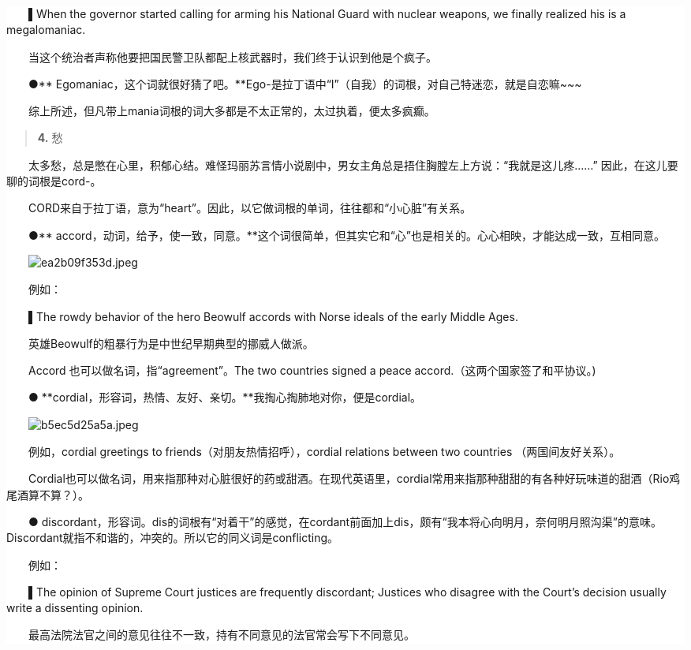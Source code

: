 　　▌When the governor started calling for arming his National Guard with nuclear weapons, we finally realized his is a megalomaniac.

　　当这个统治者声称他要把国民警卫队都配上核武器时，我们终于认识到他是个疯子。

　　●** Egomaniac，这个词就很好猜了吧。**Ego-是拉丁语中“I”（自我）的词根，对自己特迷恋，就是自恋嘛\~\~~

　　综上所述，但凡带上mania词根的词大多都是不太正常的，太过执着，便太多疯癫。

> **4.** 愁

　　太多愁，总是憋在心里，积郁心结。难怪玛丽苏言情小说剧中，男女主角总是捂住胸膛左上方说：“我就是这儿疼……” 因此，在这儿要聊的词根是cord-。

　　CORD来自于拉丁语，意为“heart”。因此，以它做词根的单词，往往都和“小心脏”有关系。

　　●** accord，动词，给予，使一致，同意。**这个词很简单，但其实它和“心”也是相关的。心心相映，才能达成一致，互相同意。

　　![ea2b09f353d.jpeg](image7-20230708221750-nw82i96.jpeg)

　　例如：

　　▌The rowdy behavior of the hero Beowulf accords with Norse ideals of the early Middle Ages.

　　英雄Beowulf的粗暴行为是中世纪早期典型的挪威人做派。

　　Accord 也可以做名词，指“agreement”。The two countries signed a peace accord.（这两个国家签了和平协议。)

　　● **cordial，形容词，热情、友好、亲切。**我掏心掏肺地对你，便是cordial。

　　![b5ec5d25a5a.jpeg](image8-20230708221750-59hqch3.jpeg)

　　例如，cordial greetings to friends（对朋友热情招呼），cordial relations between two countries （两国间友好关系）。

　　Cordial也可以做名词，用来指那种对心脏很好的药或甜酒。在现代英语里，cordial常用来指那种甜甜的有各种好玩味道的甜酒（Rio鸡尾酒算不算？）。

　　● discordant，形容词。dis的词根有“对着干”的感觉，在cordant前面加上dis，颇有“我本将心向明月，奈何明月照沟渠”的意味。Discordant就指不和谐的，冲突的。所以它的同义词是conflicting。

　　例如：

　　▌The opinion of Supreme Court justices are frequently discordant; Justices who disagree with the Court’s decision usually write a dissenting opinion.

　　最高法院法官之间的意见往往不一致，持有不同意见的法官常会写下不同意见。
